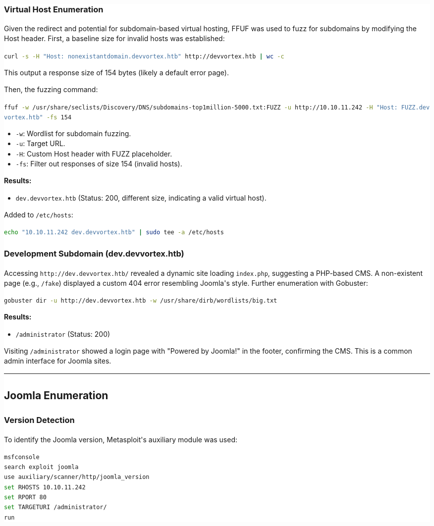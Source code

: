 ### Virtual Host Enumeration

Given the redirect and potential for subdomain-based virtual hosting, FFUF was used to fuzz for subdomains by modifying the Host header. First, a baseline size for invalid hosts was established:

```bash
curl -s -H "Host: nonexistantdomain.devvortex.htb" http://devvortex.htb | wc -c
```

This output a response size of 154 bytes (likely a default error page).

Then, the fuzzing command:

```bash
ffuf -w /usr/share/seclists/Discovery/DNS/subdomains-top1million-5000.txt:FUZZ -u http://10.10.11.242 -H "Host: FUZZ.devvortex.htb" -fs 154
```

- `-w`: Wordlist for subdomain fuzzing.
- `-u`: Target URL.
- `-H`: Custom Host header with FUZZ placeholder.
- `-fs`: Filter out responses of size 154 (invalid hosts).

**Results:**

- `dev.devvortex.htb` (Status: 200, different size, indicating a valid virtual host).

Added to `/etc/hosts`:

```bash
echo "10.10.11.242 dev.devvortex.htb" | sudo tee -a /etc/hosts
```

### Development Subdomain (dev.devvortex.htb)

Accessing `http://dev.devvortex.htb/` revealed a dynamic site loading `index.php`, suggesting a PHP-based CMS. A non-existent page (e.g., `/fake`) displayed a custom 404 error resembling Joomla's style. Further enumeration with Gobuster:

```bash
gobuster dir -u http://dev.devvortex.htb -w /usr/share/dirb/wordlists/big.txt
```

**Results:**

- `/administrator` (Status: 200)

Visiting `/administrator` showed a login page with "Powered by Joomla!" in the footer, confirming the CMS. This is a common admin interface for Joomla sites.

---

## Joomla Enumeration

### Version Detection

To identify the Joomla version, Metasploit's auxiliary module was used:

```bash
msfconsole
search exploit joomla
use auxiliary/scanner/http/joomla_version
set RHOSTS 10.10.11.242
set RPORT 80
set TARGETURI /administrator/
run
```
